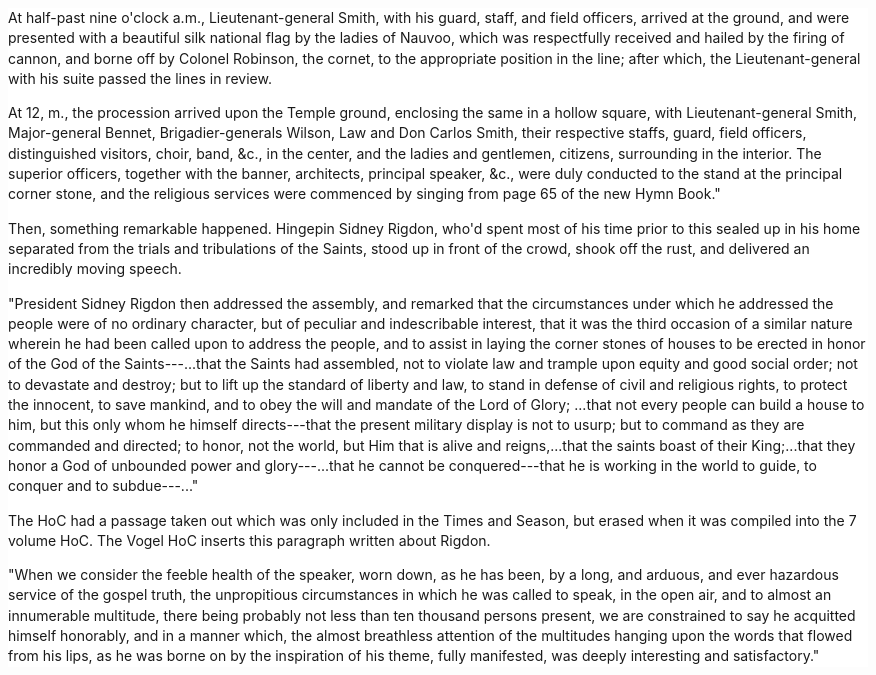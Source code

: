 At half-past nine o'clock a.m., Lieutenant-general Smith, with his
guard, staff, and field officers, arrived at the ground, and were
presented with a beautiful silk national flag by the ladies of Nauvoo,
which was respectfully received and hailed by the firing of cannon, and
borne off by Colonel Robinson, the cornet, to the appropriate position
in the line; after which, the Lieutenant-general with his suite passed
the lines in review.

At 12, m., the procession arrived upon the Temple ground, enclosing the
same in a hollow square, with Lieutenant-general Smith, Major-general
Bennet, Brigadier-generals Wilson, Law and Don Carlos Smith, their
respective staffs, guard, field officers, distinguished visitors, choir,
band, &c., in the center, and the ladies and gentlemen, citizens,
surrounding in the interior. The superior officers, together with the
banner, architects, principal speaker, &c., were duly conducted to the
stand at the principal corner stone, and the religious services were
commenced by singing from page 65 of the new Hymn Book."

Then, something remarkable happened. Hingepin Sidney Rigdon, who'd spent
most of his time prior to this sealed up in his home separated from the
trials and tribulations of the Saints, stood up in front of the crowd,
shook off the rust, and delivered an incredibly moving speech.

"President Sidney Rigdon then addressed the assembly, and remarked that
the circumstances under which he addressed the people were of no
ordinary character, but of peculiar and indescribable interest, that it
was the third occasion of a similar nature wherein he had been called
upon to address the people, and to assist in laying the corner stones of
houses to be erected in honor of the God of the Saints---...that the
Saints had assembled, not to violate law and trample upon equity and
good social order; not to devastate and destroy; but to lift up the
standard of liberty and law, to stand in defense of civil and religious
rights, to protect the innocent, to save mankind, and to obey the will
and mandate of the Lord of Glory; ...that not every people can build a
house to him, but this only whom he himself directs---that the present
military display is not to usurp; but to command as they are commanded
and directed; to honor, not the world, but Him that is alive and
reigns,...that the saints boast of their King;...that they honor a God
of unbounded power and glory---...that he cannot be conquered---that he
is working in the world to guide, to conquer and to subdue---..."

The HoC had a passage taken out which was only included in the Times and
Season, but erased when it was compiled into the 7 volume HoC. The Vogel
HoC inserts this paragraph written about Rigdon.

"When we consider the feeble health of the speaker, worn down, as he has
been, by a long, and arduous, and ever hazardous service of the gospel
truth, the unpropitious circumstances in which he was called to speak,
in the open air, and to almost an innumerable multitude, there being
probably not less than ten thousand persons present, we are constrained
to say he acquitted himself honorably, and in a manner which, the almost
breathless attention of the multitudes hanging upon the words that
flowed from his lips, as he was borne on by the inspiration of his
theme, fully manifested, was deeply interesting and satisfactory."

